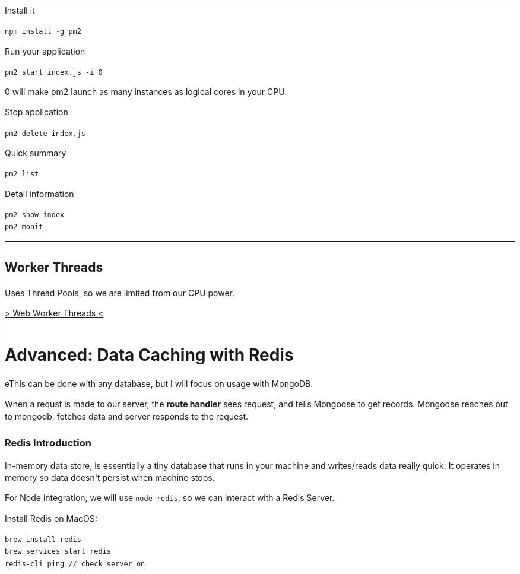 Install it

```javascript
npm install -g pm2
```

Run your application

```
pm2 start index.js -i 0
```

0 will make pm2 launch as many instances as logical cores in your CPU.

Stop application

```
pm2 delete index.js
```

Quick summary 
```
pm2 list
```

Detail information
```
pm2 show index
pm2 monit
```

---

 ## Worker Threads

Uses Thread Pools, so we are limited from our CPU power.

[> Web Worker Threads <](https://www.npmjs.com/package/webworker-threads)
# Advanced: Data Caching with Redis
eThis can be done with any database, but I will focus on usage with MongoDB.

When a requst is made to our server, the __route handler__ sees request, and tells Mongoose to get records. Mongoose reaches out to mongodb, fetches data and server responds to the request.

 ### Redis Introduction

In-memory data store, is essentially a tiny database that runs in your machine and writes/reads data really quick. It operates in memory so data doesn't persist when machine stops.

For Node integration, we will use `node-redis`, so we can interact with a Redis Server.

Install Redis on MacOS:

```
brew install redis
brew services start redis
redis-cli ping // check server on
```
